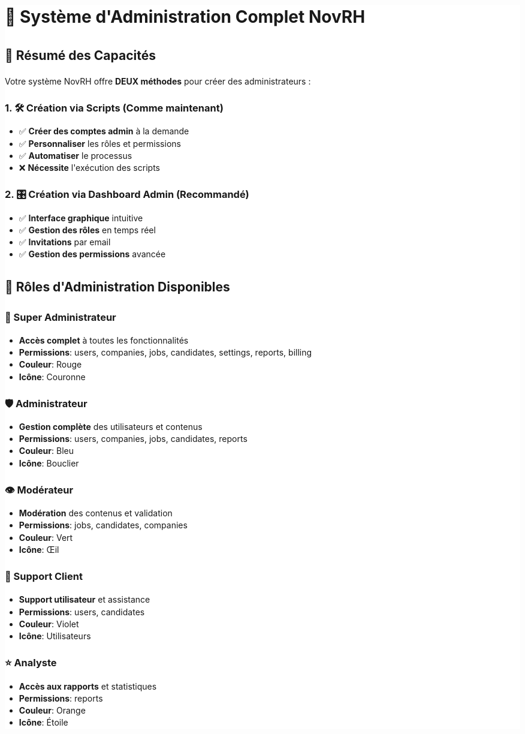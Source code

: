 # 🚀 Système d'Administration Complet NovRH

## 🎯 **Résumé des Capacités**

Votre système NovRH offre **DEUX méthodes** pour créer des administrateurs :

### **1. 🛠️ Création via Scripts (Comme maintenant)**
- ✅ **Créer des comptes admin** à la demande
- ✅ **Personnaliser** les rôles et permissions
- ✅ **Automatiser** le processus
- ❌ **Nécessite** l'exécution des scripts

### **2. 🎛️ Création via Dashboard Admin (Recommandé)**
- ✅ **Interface graphique** intuitive
- ✅ **Gestion des rôles** en temps réel
- ✅ **Invitations** par email
- ✅ **Gestion des permissions** avancée

## 👥 **Rôles d'Administration Disponibles**

### **👑 Super Administrateur**
- **Accès complet** à toutes les fonctionnalités
- **Permissions**: users, companies, jobs, candidates, settings, reports, billing
- **Couleur**: Rouge
- **Icône**: Couronne

### **🛡️ Administrateur**
- **Gestion complète** des utilisateurs et contenus
- **Permissions**: users, companies, jobs, candidates, reports
- **Couleur**: Bleu
- **Icône**: Bouclier

### **👁️ Modérateur**
- **Modération** des contenus et validation
- **Permissions**: jobs, candidates, companies
- **Couleur**: Vert
- **Icône**: Œil

### **👥 Support Client**
- **Support utilisateur** et assistance
- **Permissions**: users, candidates
- **Couleur**: Violet
- **Icône**: Utilisateurs

### **⭐ Analyste**
- **Accès aux rapports** et statistiques
- **Permissions**: reports
- **Couleur**: Orange
- **Icône**: Étoile
